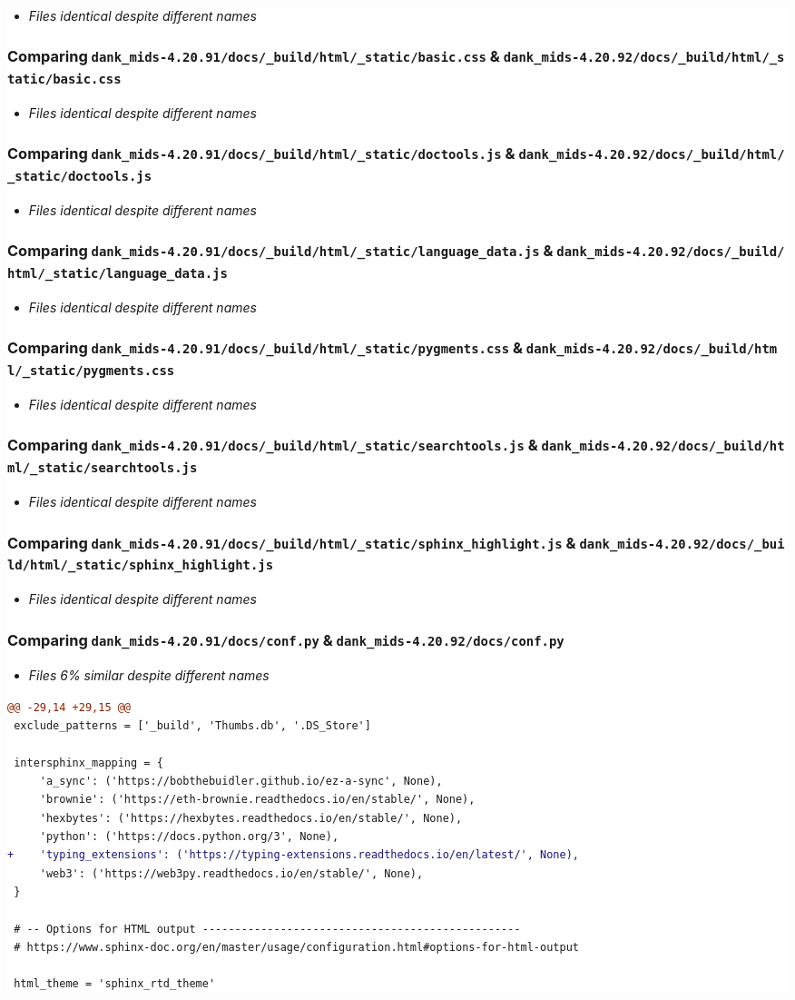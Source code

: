  * *Files identical despite different names*

### Comparing `dank_mids-4.20.91/docs/_build/html/_static/basic.css` & `dank_mids-4.20.92/docs/_build/html/_static/basic.css`

 * *Files identical despite different names*

### Comparing `dank_mids-4.20.91/docs/_build/html/_static/doctools.js` & `dank_mids-4.20.92/docs/_build/html/_static/doctools.js`

 * *Files identical despite different names*

### Comparing `dank_mids-4.20.91/docs/_build/html/_static/language_data.js` & `dank_mids-4.20.92/docs/_build/html/_static/language_data.js`

 * *Files identical despite different names*

### Comparing `dank_mids-4.20.91/docs/_build/html/_static/pygments.css` & `dank_mids-4.20.92/docs/_build/html/_static/pygments.css`

 * *Files identical despite different names*

### Comparing `dank_mids-4.20.91/docs/_build/html/_static/searchtools.js` & `dank_mids-4.20.92/docs/_build/html/_static/searchtools.js`

 * *Files identical despite different names*

### Comparing `dank_mids-4.20.91/docs/_build/html/_static/sphinx_highlight.js` & `dank_mids-4.20.92/docs/_build/html/_static/sphinx_highlight.js`

 * *Files identical despite different names*

### Comparing `dank_mids-4.20.91/docs/conf.py` & `dank_mids-4.20.92/docs/conf.py`

 * *Files 6% similar despite different names*

```diff
@@ -29,14 +29,15 @@
 exclude_patterns = ['_build', 'Thumbs.db', '.DS_Store']
 
 intersphinx_mapping = {
     'a_sync': ('https://bobthebuidler.github.io/ez-a-sync', None),
     'brownie': ('https://eth-brownie.readthedocs.io/en/stable/', None),
     'hexbytes': ('https://hexbytes.readthedocs.io/en/stable/', None),
     'python': ('https://docs.python.org/3', None),
+    'typing_extensions': ('https://typing-extensions.readthedocs.io/en/latest/', None),
     'web3': ('https://web3py.readthedocs.io/en/stable/', None),
 }
 
 # -- Options for HTML output -------------------------------------------------
 # https://www.sphinx-doc.org/en/master/usage/configuration.html#options-for-html-output
 
 html_theme = 'sphinx_rtd_theme'
```
